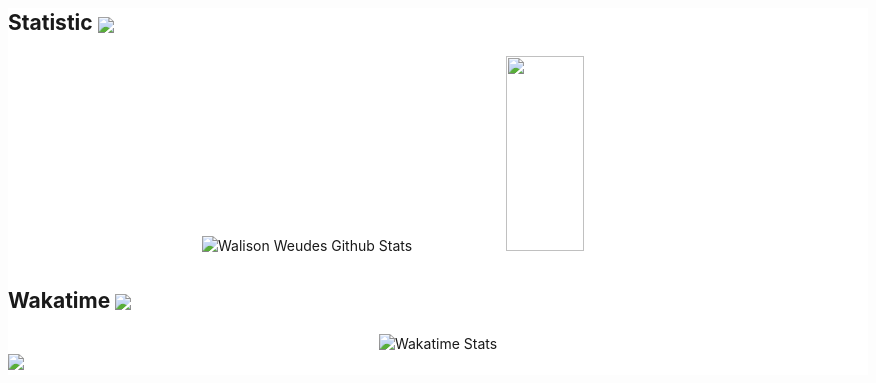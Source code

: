 ## Statistic <img align="center" height="30em" src="https://raw.githubusercontent.com/gist/WalisonWeudes/c870bc1b287acc740d77c329550f99f0/raw/6c1fd0fb50e06e05f410e8a264acf1ccc625430a/img.svg"/>

<div align="center">
  <img width="49%" height="195px" src="https://github-readme-stats.vercel.app/api?username=WalisonWeudes&show_icons=true&count_private=true&hide_border=true&title_color=00BFFF&icon_color=00BFFF&text_color=ffffff&bg_color=0d1117" alt="Walison Weudes Github Stats" />
  <img width="30%" height="195px" src="https://github-readme-stats.vercel.app/api/top-langs/?username=WalisonWeudes&layout=compact&hide_border=true&title_color=00BFFF&text_color=ffffff&bg_color=0d1117" />
</div>

## Wakatime <img align="center" height="30em" src="https://raw.githubusercontent.com/gist/WalisonWeudes/c870bc1b287acc740d77c329550f99f0/raw/6c1fd0fb50e06e05f410e8a264acf1ccc625430a/img.svg">
<div align="center">
  <img src="https://github-readme-stats.vercel.app/api/wakatime?username=24d82331-92de-4c4e-b651-6bbb0ae73206&layout=compact&custom_title=Wakatime%20Stats&hide_border=true&title_color=00BFFF&text_color=ffffff&bg_color=0d1117" alt="Wakatime Stats" />
</div>

<img width=100% src="https://capsule-render.vercel.app/api?type=waving&color=00BFFF&height=120&section=footer"/>
